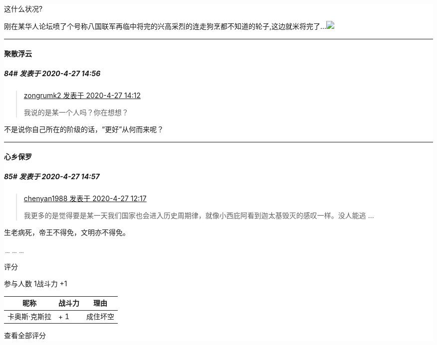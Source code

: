 

这什么状况?

刚在某华人论坛喷了个号称八国联军再临中将完的兴高采烈的连走狗烹都不知道的轮子,这边就米将完了...<img src="https://static.saraba1st.com/image/smiley/face2017/004.gif" referrerpolicy="no-referrer">







*****

####  聚散浮云  
##### 84#       发表于 2020-4-27 14:56



<blockquote><a href="httphttps://bbs.saraba1st.com/2b/forum.php?mod=redirect&amp;goto=findpost&amp;pid=47222666&amp;ptid=1930033" target="_blank">zongrumk2 发表于 2020-4-27 14:12</a>

我说的是某一个人吗？你在想想？</blockquote>
不是说你自己所在的阶级的话，“更好”从何而来呢？







*****

####  心乡保罗  
##### 85#       发表于 2020-4-27 14:57



<blockquote><a href="httphttps://bbs.saraba1st.com/2b/forum.php?mod=redirect&amp;goto=findpost&amp;pid=47221372&amp;ptid=1930033" target="_blank">chenyan1988 发表于 2020-4-27 12:17</a>

我更多的是觉得要是某一天我们国家也会进入历史周期律，就像小西庇阿看到迦太基毁灭的感叹一样。没人能逃 ...</blockquote>
生老病死，帝王不得免，文明亦不得免。



﹍﹍﹍

评分





 参与人数 1战斗力 +1

|昵称|战斗力|理由|
|----|---|---|
| 卡奥斯·克斯拉| + 1|成住坏空|



查看全部评分




